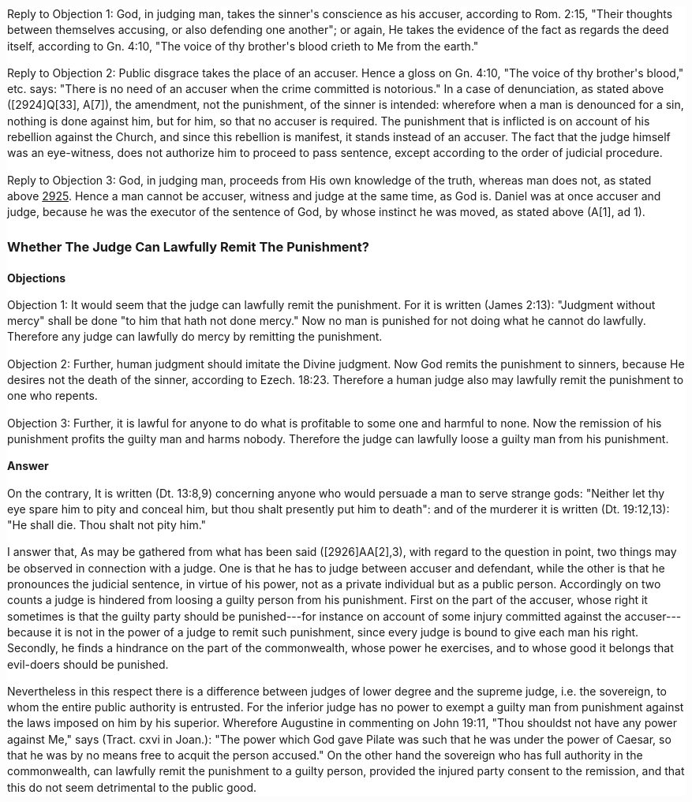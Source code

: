 Reply to Objection 1: God, in judging man, takes the sinner's conscience as his accuser, according to Rom. 2:15, "Their thoughts between themselves accusing, or also defending one another"; or again, He takes the evidence of the fact as regards the deed itself, according to Gn. 4:10, "The voice of thy brother's blood crieth to Me from the earth."

Reply to Objection 2: Public disgrace takes the place of an accuser. Hence a gloss on Gn. 4:10, "The voice of thy brother's blood," etc. says: "There is no need of an accuser when the crime committed is notorious." In a case of denunciation, as stated above ([2924]Q[33], A[7]), the amendment, not the punishment, of the sinner is intended: wherefore when a man is denounced for a sin, nothing is done against him, but for him, so that no accuser is required. The punishment that is inflicted is on account of his rebellion against the Church, and since this rebellion is manifest, it stands instead of an accuser. The fact that the judge himself was an eye-witness, does not authorize him to proceed to pass sentence, except according to the order of judicial procedure.

Reply to Objection 3: God, in judging man, proceeds from His own knowledge of the truth, whereas man does not, as stated above [2925](A[2]). Hence a man cannot be accuser, witness and judge at the same time, as God is. Daniel was at once accuser and judge, because he was the executor of the sentence of God, by whose instinct he was moved, as stated above (A[1], ad 1).
### Whether The Judge Can Lawfully Remit The Punishment?

**Objections**

Objection 1: It would seem that the judge can lawfully remit the punishment. For it is written (James 2:13): "Judgment without mercy" shall be done "to him that hath not done mercy." Now no man is punished for not doing what he cannot do lawfully. Therefore any judge can lawfully do mercy by remitting the punishment.

Objection 2: Further, human judgment should imitate the Divine judgment. Now God remits the punishment to sinners, because He desires not the death of the sinner, according to Ezech. 18:23. Therefore a human judge also may lawfully remit the punishment to one who repents.

Objection 3: Further, it is lawful for anyone to do what is profitable to some one and harmful to none. Now the remission of his punishment profits the guilty man and harms nobody. Therefore the judge can lawfully loose a guilty man from his punishment.

**Answer**

On the contrary, It is written (Dt. 13:8,9) concerning anyone who would persuade a man to serve strange gods: "Neither let thy eye spare him to pity and conceal him, but thou shalt presently put him to death": and of the murderer it is written (Dt. 19:12,13): "He shall die. Thou shalt not pity him."

I answer that, As may be gathered from what has been said ([2926]AA[2],3), with regard to the question in point, two things may be observed in connection with a judge. One is that he has to judge between accuser and defendant, while the other is that he pronounces the judicial sentence, in virtue of his power, not as a private individual but as a public person. Accordingly on two counts a judge is hindered from loosing a guilty person from his punishment. First on the part of the accuser, whose right it sometimes is that the guilty party should be punished---for instance on account of some injury committed against the accuser---because it is not in the power of a judge to remit such punishment, since every judge is bound to give each man his right. Secondly, he finds a hindrance on the part of the commonwealth, whose power he exercises, and to whose good it belongs that evil-doers should be punished.

Nevertheless in this respect there is a difference between judges of lower degree and the supreme judge, i.e. the sovereign, to whom the entire public authority is entrusted. For the inferior judge has no power to exempt a guilty man from punishment against the laws imposed on him by his superior. Wherefore Augustine in commenting on John 19:11, "Thou shouldst not have any power against Me," says (Tract. cxvi in Joan.): "The power which God gave Pilate was such that he was under the power of Caesar, so that he was by no means free to acquit the person accused." On the other hand the sovereign who has full authority in the commonwealth, can lawfully remit the punishment to a guilty person, provided the injured party consent to the remission, and that this do not seem detrimental to the public good.
